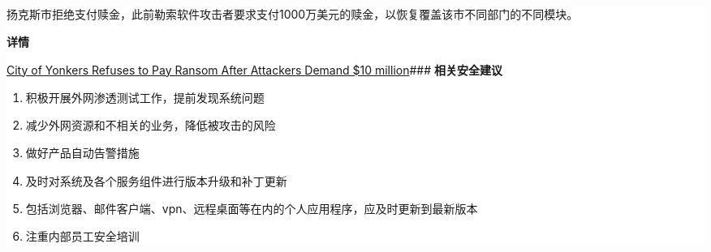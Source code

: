 扬克斯市拒绝支付赎金，此前勒索软件攻击者要求支付1000万美元的赎金，以恢复覆盖该市不同部门的不同模块。

**详情**

[City of Yonkers Refuses to Pay Ransom After Attackers Demand $10 million](https://www.ehackingnews.com/2021/09/city-of-yonkers-refuses-to-pay-ransom.html)### **相关安全建议**

1. 积极开展外网渗透测试工作，提前发现系统问题

2. 减少外网资源和不相关的业务，降低被攻击的风险

3. 做好产品自动告警措施

4. 及时对系统及各个服务组件进行版本升级和补丁更新

5. 包括浏览器、邮件客户端、vpn、远程桌面等在内的个人应用程序，应及时更新到最新版本

6. 注重内部员工安全培训

